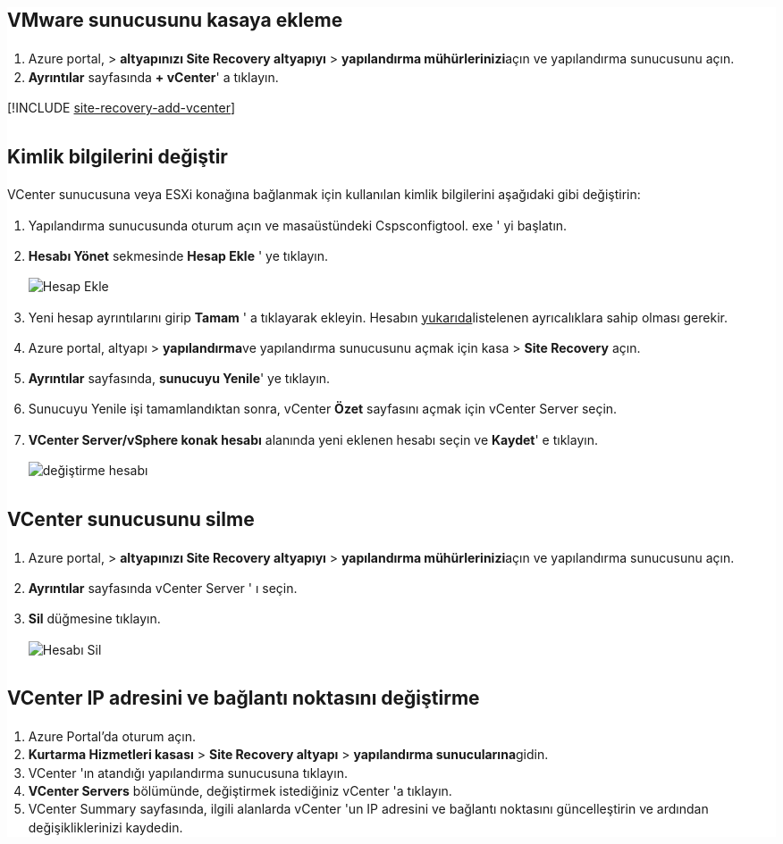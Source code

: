 
## <a name="add-vmware-server-to-the-vault"></a>VMware sunucusunu kasaya ekleme

1. Azure portal, > **altyapınızı Site Recovery altyapıyı** > **yapılandırma mühürlerinizi**açın ve yapılandırma sunucusunu açın.
2. **Ayrıntılar** sayfasında **+ vCenter**' a tıklayın.

[!INCLUDE [site-recovery-add-vcenter](../../includes/site-recovery-add-vcenter.md)]

## <a name="modify-credentials"></a>Kimlik bilgilerini değiştir

VCenter sunucusuna veya ESXi konağına bağlanmak için kullanılan kimlik bilgilerini aşağıdaki gibi değiştirin:

1. Yapılandırma sunucusunda oturum açın ve masaüstündeki Cspsconfigtool. exe ' yi başlatın.
2. **Hesabı Yönet** sekmesinde **Hesap Ekle** ' ye tıklayın.

   ![Hesap Ekle](./media/vmware-azure-manage-vcenter/addaccount.png)
3. Yeni hesap ayrıntılarını girip **Tamam** ' a tıklayarak ekleyin. Hesabın [yukarıda](#account-permissions)listelenen ayrıcalıklara sahip olması gerekir.
4. Azure portal, altyapı > **yapılandırma**ve yapılandırma sunucusunu açmak için kasa > **Site Recovery** açın.
5. **Ayrıntılar** sayfasında, **sunucuyu Yenile**' ye tıklayın.
6. Sunucuyu Yenile işi tamamlandıktan sonra, vCenter **Özet** sayfasını açmak için vCenter Server seçin.
7. **VCenter Server/vSphere konak hesabı** alanında yeni eklenen hesabı seçin ve **Kaydet**' e tıklayın.

   ![değiştirme hesabı](./media/vmware-azure-manage-vcenter/modify-vcente-creds.png)

## <a name="delete-a-vcenter-server"></a>VCenter sunucusunu silme

1. Azure portal, > **altyapınızı Site Recovery altyapıyı** > **yapılandırma mühürlerinizi**açın ve yapılandırma sunucusunu açın.
2. **Ayrıntılar** sayfasında vCenter Server ' ı seçin.
3. **Sil** düğmesine tıklayın.

   ![Hesabı Sil](./media/vmware-azure-manage-vcenter/delete-vcenter.png)

## <a name="modify-the-vcenter-ip-address-and-port"></a>VCenter IP adresini ve bağlantı noktasını değiştirme

1. Azure Portal’da oturum açın.
2. **Kurtarma Hizmetleri kasası** > **Site Recovery altyapı** > **yapılandırma sunucularına**gidin.
3. VCenter 'ın atandığı yapılandırma sunucusuna tıklayın.
4. **VCenter Servers** bölümünde, değiştirmek istediğiniz vCenter 'a tıklayın.
5. VCenter Summary sayfasında, ilgili alanlarda vCenter 'un IP adresini ve bağlantı noktasını güncelleştirin ve ardından değişikliklerinizi kaydedin.
